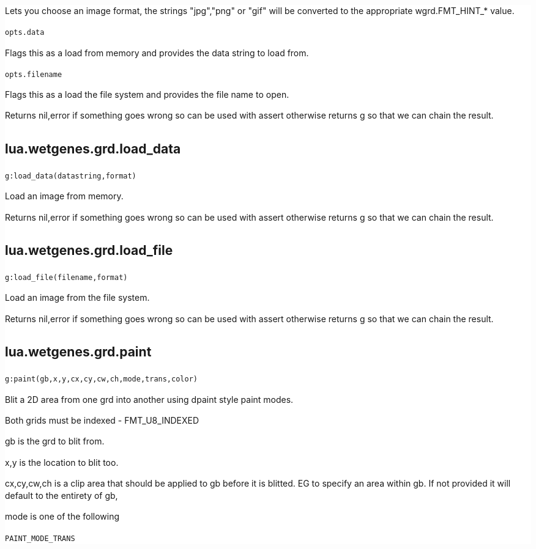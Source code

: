 Lets you choose an image format, the strings "jpg","png" or "gif" will 
be converted to the appropriate wgrd.FMT_HINT_* value.

	opts.data

Flags this as a load from memory and provides the data string to load 
from.

	opts.filename

Flags this as a load the file system and provides the file name to 
open.
 
Returns nil,error if something goes wrong so can be used with assert 
otherwise returns g so that we can chain the result.



## lua.wetgenes.grd.load_data


	g:load_data(datastring,format)

Load an image from memory.
 
Returns nil,error if something goes wrong so can be used with assert 
otherwise returns g so that we can chain the result.



## lua.wetgenes.grd.load_file


	g:load_file(filename,format)

Load an image from the file system.

Returns nil,error if something goes wrong so can be used with assert 
otherwise returns g so that we can chain the result.
 


## lua.wetgenes.grd.paint


	g:paint(gb,x,y,cx,cy,cw,ch,mode,trans,color)

Blit a 2D area from one grd into another using dpaint style paint modes.

Both grids must be indexed - FMT_U8_INDEXED

gb is the grd to blit from.

x,y is the location to blit too.

cx,cy,cw,ch is a clip area that should be applied to gb before it is 
blitted. EG to specify an area within gb. If not provided it will 
default to the entirety of gb,

mode is one of the following

	PAINT_MODE_TRANS
	